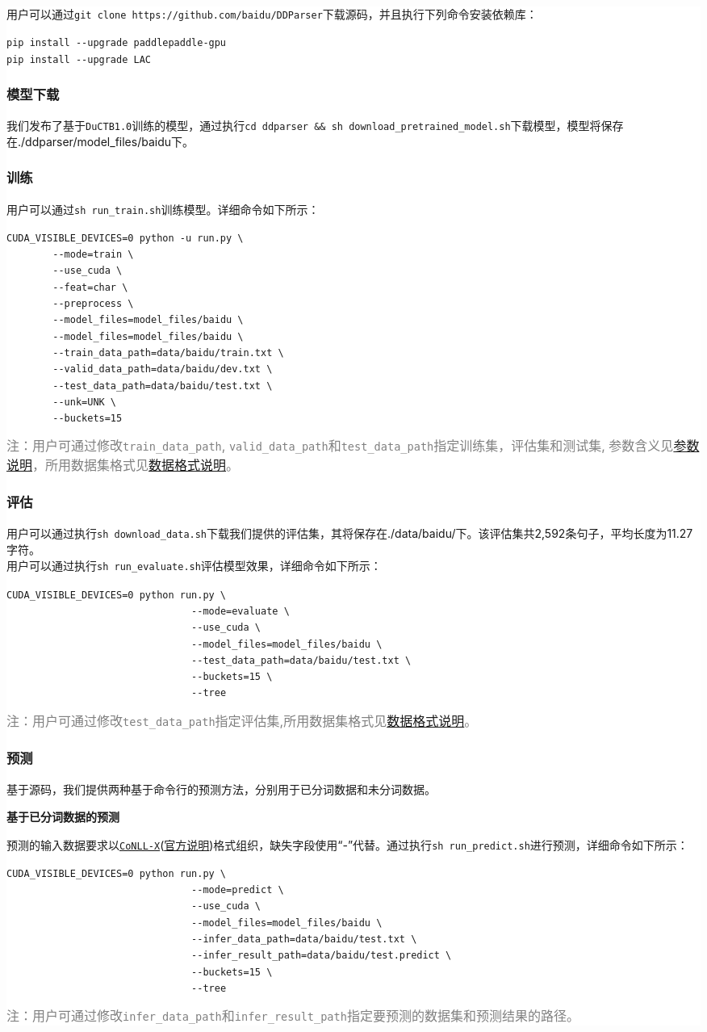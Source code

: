 用户可以通过`git clone https://github.com/baidu/DDParser`下载源码，并且执行下列命令安装依赖库：
```shell
pip install --upgrade paddlepaddle-gpu
pip install --upgrade LAC
```

### 模型下载
我们发布了基于`DuCTB1.0`训练的模型，通过执行`cd ddparser && sh download_pretrained_model.sh`下载模型，模型将保存在./ddparser/model_files/baidu下。

### 训练
用户可以通过`sh run_train.sh`训练模型。详细命令如下所示：

```
CUDA_VISIBLE_DEVICES=0 python -u run.py \
        --mode=train \
        --use_cuda \
        --feat=char \
        --preprocess \
        --model_files=model_files/baidu \
        --model_files=model_files/baidu \
        --train_data_path=data/baidu/train.txt \
        --valid_data_path=data/baidu/dev.txt \
        --test_data_path=data/baidu/test.txt \
        --unk=UNK \
        --buckets=15
```
<font size=3 color=gray>注：用户可通过修改`train_data_path`, `valid_data_path`和`test_data_path`指定训练集，评估集和测试集, 参数含义见[参数说明](#参数说明)，所用数据集格式见[数据格式说明](#数据格式说明)。</font>

### 评估
用户可以通过执行`sh download_data.sh`下载我们提供的评估集，其将保存在./data/baidu/下。该评估集共2,592条句子，平均长度为11.27字符。<br>
用户可以通过执行`sh run_evaluate.sh`评估模型效果，详细命令如下所示：
```shell
CUDA_VISIBLE_DEVICES=0 python run.py \
                                --mode=evaluate \
                                --use_cuda \
                                --model_files=model_files/baidu \
                                --test_data_path=data/baidu/test.txt \
                                --buckets=15 \
                                --tree
```
<font size=3 color=gray>注：用户可通过修改`test_data_path`指定评估集,所用数据集格式见[数据格式说明](#数据格式说明)。</font>

### 预测
基于源码，我们提供两种基于命令行的预测方法，分别用于已分词数据和未分词数据。

**基于已分词数据的预测**<br>

预测的输入数据要求以[`CoNLL-X`](#数据格式说明)([官方说明](https://ilk.uvt.nl/~emarsi/download/pubs/14964.pdf))格式组织，缺失字段使用“-”代替。通过执行`sh run_predict.sh`进行预测，详细命令如下所示：
```shell
CUDA_VISIBLE_DEVICES=0 python run.py \
                                --mode=predict \
                                --use_cuda \
                                --model_files=model_files/baidu \
                                --infer_data_path=data/baidu/test.txt \
                                --infer_result_path=data/baidu/test.predict \
                                --buckets=15 \
                                --tree 
```
<font size=3 color=gray>注：用户可通过修改`infer_data_path`和`infer_result_path`指定要预测的数据集和预测结果的路径。</font>
